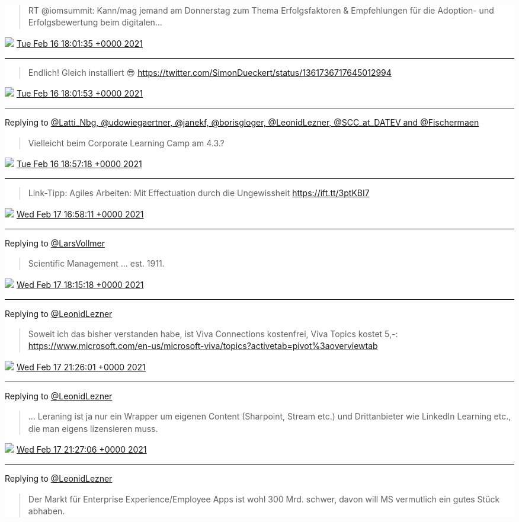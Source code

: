 > RT @iomsummit: Kann/mag jemand am Donnerstag zum Thema Erfolgsfaktoren &amp; Empfehlungen für die Adoption- und Erfolgsbewertung beim digitalen…

<img src="media/tweet.ico" width="12" /> [Tue Feb 16 18:01:35 +0000 2021](https://twitter.com/SimonDueckert/status/1361737502239948800)

----

> Endlich! Gleich installiert 😎 https://twitter.com/SimonDueckert/status/1361736717645012994

<img src="media/tweet.ico" width="12" /> [Tue Feb 16 18:01:53 +0000 2021](https://twitter.com/SimonDueckert/status/1361737579448664065)

----

Replying to [@Latti_Nbg, @udowiegaertner, @janekf, @borisgloger, @LeonidLezner, @SCC_at_DATEV and @Fischermaen](https://twitter.com/Latti_Nbg/status/1361686143952183299)

> Vielleicht beim Corporate Learning Camp am 4.3.?

<img src="media/tweet.ico" width="12" /> [Tue Feb 16 18:57:18 +0000 2021](https://twitter.com/SimonDueckert/status/1361751524553195520)

----

> Link-Tipp: Agiles Arbeiten: Mit Effectuation durch die Ungewissheit https://ift.tt/3ptKBI7

<img src="media/tweet.ico" width="12" /> [Wed Feb 17 16:58:11 +0000 2021](https://twitter.com/SimonDueckert/status/1362083938299224070)

----

Replying to [@LarsVollmer](https://twitter.com/LarsVollmer/status/1362089523002408960)

> Scientific Management ... est. 1911.

<img src="media/tweet.ico" width="12" /> [Wed Feb 17 18:15:18 +0000 2021](https://twitter.com/SimonDueckert/status/1362103345738117121)

----

Replying to [@LeonidLezner](https://twitter.com/LeonidLezner/status/1362150388317708290)

> Soweit ich das bisher verstanden habe, ist Viva Connections kostenfrei, Viva Topics kostet 5,-: https://www.microsoft.com/en-us/microsoft-viva/topics?activetab=pivot%3aoverviewtab

<img src="media/tweet.ico" width="12" /> [Wed Feb 17 21:26:01 +0000 2021](https://twitter.com/SimonDueckert/status/1362151339527036930)

----

Replying to [@LeonidLezner](https://twitter.com/LeonidLezner/status/1362150388317708290)

> ... Leraning ist ja nur ein Wrapper um eigenen Content (Sharpoint, Stream etc.) und Drittanbieter wie LinkedIn Learning etc., die man eigens lizensieren muss.

<img src="media/tweet.ico" width="12" /> [Wed Feb 17 21:27:06 +0000 2021](https://twitter.com/SimonDueckert/status/1362151611456487428)

----

Replying to [@LeonidLezner](https://twitter.com/LeonidLezner/status/1362151681270685701)

> Der Markt für Enterprise Experience/Employee Apps ist wohl 300 Mrd. schwer, davon will MS vermutlich ein gutes Stück abhaben.
